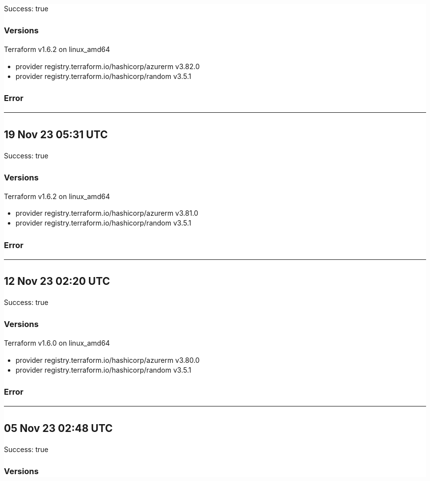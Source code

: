 Success: true

### Versions

Terraform v1.6.2
on linux_amd64
+ provider registry.terraform.io/hashicorp/azurerm v3.82.0
+ provider registry.terraform.io/hashicorp/random v3.5.1

### Error



---

## 19 Nov 23 05:31 UTC

Success: true

### Versions

Terraform v1.6.2
on linux_amd64
+ provider registry.terraform.io/hashicorp/azurerm v3.81.0
+ provider registry.terraform.io/hashicorp/random v3.5.1

### Error



---

## 12 Nov 23 02:20 UTC

Success: true

### Versions

Terraform v1.6.0
on linux_amd64
+ provider registry.terraform.io/hashicorp/azurerm v3.80.0
+ provider registry.terraform.io/hashicorp/random v3.5.1

### Error



---

## 05 Nov 23 02:48 UTC

Success: true

### Versions
